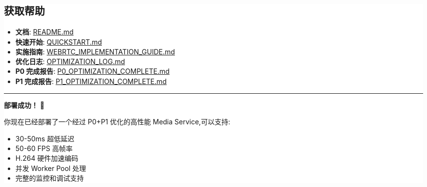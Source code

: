 
## 获取帮助

- **文档**: [README.md](./README.md)
- **快速开始**: [QUICKSTART.md](./QUICKSTART.md)
- **实施指南**: [WEBRTC_IMPLEMENTATION_GUIDE.md](./WEBRTC_IMPLEMENTATION_GUIDE.md)
- **优化日志**: [OPTIMIZATION_LOG.md](./OPTIMIZATION_LOG.md)
- **P0 完成报告**: [P0_OPTIMIZATION_COMPLETE.md](./P0_OPTIMIZATION_COMPLETE.md)
- **P1 完成报告**: [P1_OPTIMIZATION_COMPLETE.md](./P1_OPTIMIZATION_COMPLETE.md)

---

**部署成功！** 🎉

你现在已经部署了一个经过 P0+P1 优化的高性能 Media Service,可以支持:
- 30-50ms 超低延迟
- 50-60 FPS 高帧率
- H.264 硬件加速编码
- 并发 Worker Pool 处理
- 完整的监控和调试支持
